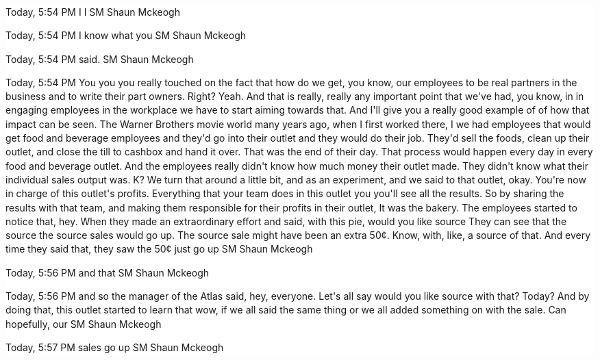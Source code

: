 Today, 5:54 PM
I I
SM
Shaun Mckeogh

Today, 5:54 PM
I know what you
SM
Shaun Mckeogh

Today, 5:54 PM
said.
SM
Shaun Mckeogh

Today, 5:54 PM
You you you really touched on the fact that how do we get, you know, our employees to be real partners in the business and to write their part owners. Right? Yeah. And that is really, really any important point that we've had, you know, in in engaging employees in the workplace we have to start aiming towards that. And I'll give you a really good example of of how that impact can be seen. The Warner Brothers movie world many years ago, when I first worked there, I we had employees that would get food and beverage employees and they'd go into their outlet and they would do their job. They'd sell the foods, clean up their outlet, and close the till to cashbox and hand it over. That was the end of their day.
That process would happen every day in every food and beverage outlet.
And the employees really didn't know how much money their outlet made. They didn't know what their individual sales output was.
K? We turn that around a little bit, and as an experiment, and we said to that outlet, okay. You're now in charge of this outlet's profits.
Everything that your team does in this outlet you you'll see all the results.
So by sharing the results with that team, and making them responsible for their profits in their outlet, It was the bakery.
The employees started to notice that, hey. When they made an extraordinary effort and said, with this pie, would you like source They can see that the source the source sales would go up.
The source sale might have been an extra 50¢. Know, with, like, a source of that. And every time they said that, they saw the 50¢ just go up
SM
Shaun Mckeogh

Today, 5:56 PM
and that
SM
Shaun Mckeogh

Today, 5:56 PM
and so the manager of the Atlas said, hey, everyone. Let's all say would you like source with that? Today? And by doing that, this outlet started to learn that wow, if we all said the same thing or we all added something on with the sale. Can hopefully, our
SM
Shaun Mckeogh

Today, 5:57 PM
sales go up
SM
Shaun Mckeogh

